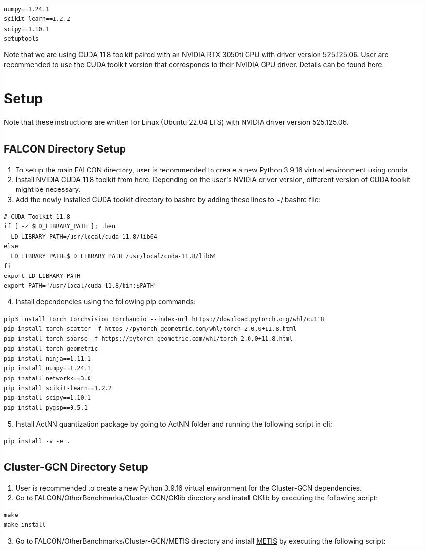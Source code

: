 ```
numpy==1.24.1
scikit-learn==1.2.2
scipy==1.10.1
setuptools
```
Note that we are using CUDA 11.8 toolkit paired with an NVIDIA RTX 3050ti GPU with driver version 525.125.06. User are recommended to use the CUDA toolkit version that corresponds to their NVIDIA GPU driver. Details can be found [here](https://docs.nvidia.com/deploy/cuda-compatibility/index.html#binary-compatibility__table-toolkit-driver).

# Setup
Note that these instructions are written for Linux (Ubuntu 22.04 LTS) with NVIDIA driver version 525.125.06.
## FALCON Directory Setup
1. To setup the main FALCON directory, user is recommended to create a new Python 3.9.16 virtual environment using [conda](https://conda.io/projects/conda/en/latest/index.html).
2. Install NVIDIA CUDA 11.8 toolkit from [here](https://developer.nvidia.com/cuda-11-8-0-download-archive). Depending on the user's NVIDIA driver version, different version of CUDA toolkit might be necessary.
3. Add the newly installed CUDA toolkit directory to bashrc by adding these lines to ~/.bashrc file:
```
# CUDA Toolkit 11.8
if [ -z $LD_LIBRARY_PATH ]; then
  LD_LIBRARY_PATH=/usr/local/cuda-11.8/lib64
else
  LD_LIBRARY_PATH=$LD_LIBRARY_PATH:/usr/local/cuda-11.8/lib64
fi
export LD_LIBRARY_PATH
export PATH="/usr/local/cuda-11.8/bin:$PATH"
```
4. Install dependencies using the following pip commands:
```
pip3 install torch torchvision torchaudio --index-url https://download.pytorch.org/whl/cu118
pip install torch-scatter -f https://pytorch-geometric.com/whl/torch-2.0.0+11.8.html
pip install torch-sparse -f https://pytorch-geometric.com/whl/torch-2.0.0+11.8.html
pip install torch-geometric
pip install ninja==1.11.1
pip install numpy==1.24.1
pip install networkx==3.0
pip install scikit-learn==1.2.2
pip install scipy==1.10.1
pip install pygsp==0.5.1
```
5. Install ActNN quantization package by going to ActNN folder and running the following script in cli:
```
pip install -v -e .
```
## Cluster-GCN Directory Setup
1. User is recommended to create a new Python 3.9.16 virtual environment for the Cluster-GCN dependencies.
2. Go to FALCON/OtherBenchmarks/Cluster-GCN/GKlib directory and install [GKlib](https://github.com/KarypisLab/GKlib) by executing the following script:
```
make
make install
```
3. Go to FALCON/OtherBenchmarks/Cluster-GCN/METIS directory and install [METIS](https://github.com/KarypisLab/METIS) by executing the following script:
```
```